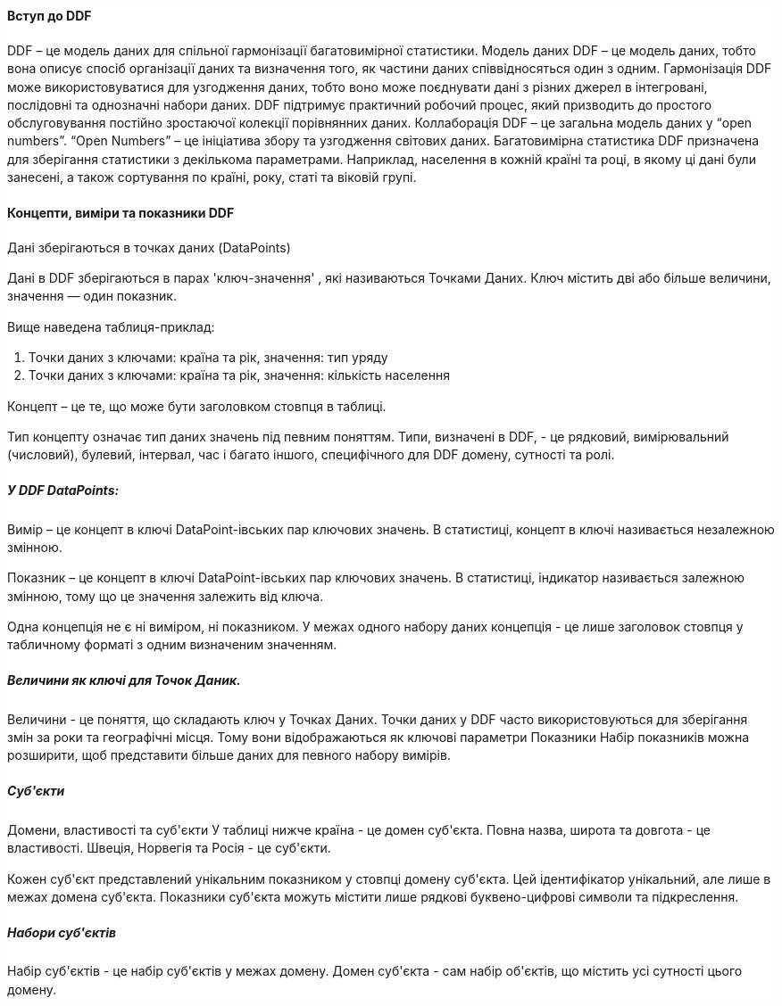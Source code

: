 #### Вступ до DDF
DDF – це модель даних для спільної гармонізації багатовимірної статистики. Модель даних DDF – це модель даних, тобто вона описує спосіб організації даних та визначення того, як частини даних співвідносяться один з одним. Гармонізація DDF може використовуватися для узгодження даних, тобто воно може поєднувати дані з різних джерел в інтегровані, послідовні та однозначні набори даних. DDF підтримує практичний робочий процес, який призводить до простого обслуговування постійно зростаючої колекції порівнянних даних. Коллаборація DDF – це загальна модель даних у “open numbers”. “Open Numbers” – це ініціатива збору та узгодження світових даних. Багатовимірна статистика DDF призначена для зберігання статистики з декількома параметрами. Наприклад, населення в кожній країні та році, в якому ці дані були занесені, а також сортування по країні, року, статі та віковій групі.

#### Концепти, виміри та показники DDF
Дані зберігаються в точках даних (DataPoints)

Дані в DDF зберігаються в парах 'ключ-значення' , які називаються Точками Даних.  Ключ містить дві або більше величини, значення — один показник.

Вище наведена таблиця-приклад:
1. Точки даних з ключами: країна та рік, значення: тип уряду
2. Точки даних з ключами: країна та рік, значення: кількість населення

Концепт – це те, що може бути заголовком стовпця в таблиці.

Тип концепту означає тип даних значень під певним поняттям. Типи, визначені в DDF, - це рядковий, вимірювальний (числовий), булевий, інтервал, час і багато іншого, специфічного для DDF домену, сутності та ролі.

##### У DDF DataPoints:

Вимір – це концепт в ключі DataPoint-івських пар ключових значень. В статистиці, концепт в ключі називається незалежною змінною.

Показник – це концепт в ключі DataPoint-івських пар ключових значень. В статистиці, індикатор називається залежною змінною, тому що це значення залежить від ключа.

Одна концепція не є ні виміром, ні показником. У межах одного набору даних концепція - це лише заголовок стовпця у табличному форматі з одним визначеним значенням.

##### Величини як ключі для Точок Даник.
Величини - це поняття, що складають ключ у Точках Даних. Точки даних у DDF часто використовуються для зберігання змін за роки та географічні місця. Тому вони відображаються як ключові параметри
 Показники
Набір показників можна розширити, щоб представити більше даних для певного набору вимірів.

##### Суб'єкти
Домени, властивості та суб'єкти
У таблиці нижче країна - це домен суб'єкта. Повна назва, широта та довгота - це властивості. Швеція, Норвегія та Росія - це суб'єкти.

Кожен суб'єкт представлений унікальним показником у стовпці домену суб'єкта. Цей ідентифікатор унікальний, але лише в межах домена суб'єкта. Показники суб'єкта можуть містити лише рядкові буквено-цифрові символи та підкреслення.

##### Набори суб'єктів
Набір суб'єктів - це набір суб'єктів у межах домену. Домен суб'єкта - сам набір об'єктів, що містить усі сутності цього домену.
